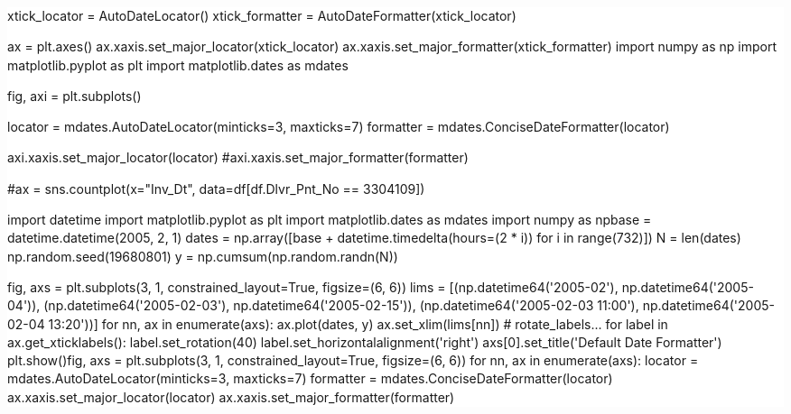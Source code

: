 xtick_locator = AutoDateLocator()
xtick_formatter = AutoDateFormatter(xtick_locator)

ax = plt.axes()
ax.xaxis.set_major_locator(xtick_locator)
ax.xaxis.set_major_formatter(xtick_formatter)
import numpy as np
import matplotlib.pyplot as plt
import matplotlib.dates as mdates


fig, axi = plt.subplots()

locator = mdates.AutoDateLocator(minticks=3, maxticks=7)
formatter = mdates.ConciseDateFormatter(locator)

axi.xaxis.set_major_locator(locator)
#axi.xaxis.set_major_formatter(formatter)

#ax = sns.countplot(x="Inv_Dt", data=df[df.Dlvr_Pnt_No == 3304109])







import datetime
import matplotlib.pyplot as plt
import matplotlib.dates as mdates
import numpy as npbase = datetime.datetime(2005, 2, 1)
dates = np.array([base + datetime.timedelta(hours=(2 * i))
                  for i in range(732)])
N = len(dates)
np.random.seed(19680801)
y = np.cumsum(np.random.randn(N))

fig, axs = plt.subplots(3, 1, constrained_layout=True, figsize=(6, 6))
lims = [(np.datetime64('2005-02'), np.datetime64('2005-04')),
        (np.datetime64('2005-02-03'), np.datetime64('2005-02-15')),
        (np.datetime64('2005-02-03 11:00'), np.datetime64('2005-02-04 13:20'))]
for nn, ax in enumerate(axs):
    ax.plot(dates, y)
    ax.set_xlim(lims[nn])
    # rotate_labels...
    for label in ax.get_xticklabels():
        label.set_rotation(40)
        label.set_horizontalalignment('right')
axs[0].set_title('Default Date Formatter')
plt.show()fig, axs = plt.subplots(3, 1, constrained_layout=True, figsize=(6, 6))
for nn, ax in enumerate(axs):
    locator = mdates.AutoDateLocator(minticks=3, maxticks=7)
    formatter = mdates.ConciseDateFormatter(locator)
    ax.xaxis.set_major_locator(locator)
    ax.xaxis.set_major_formatter(formatter)
